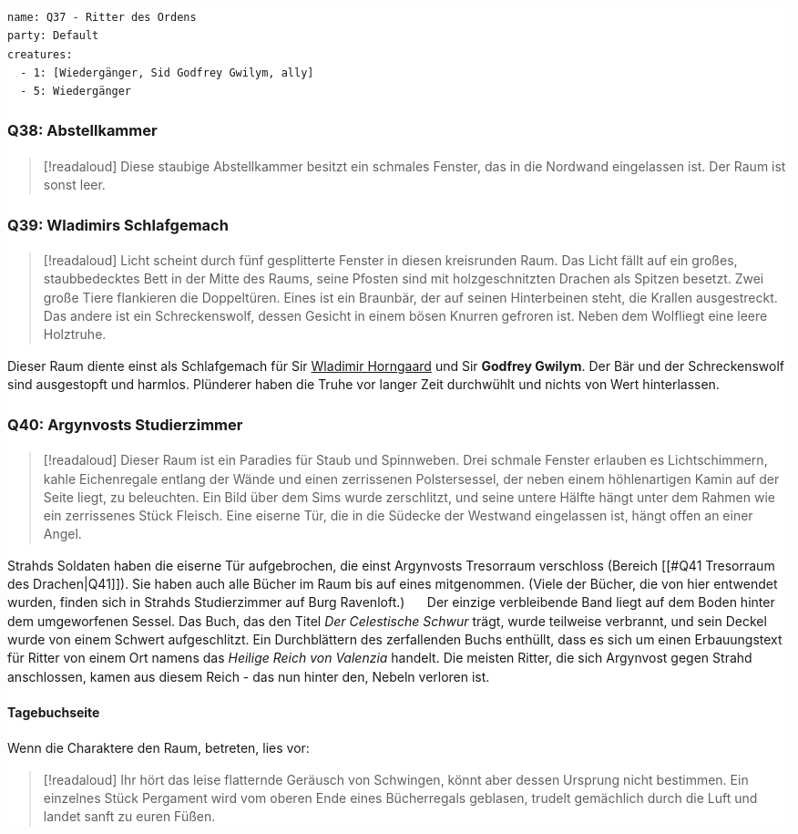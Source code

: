```encounter-table
name: Q37 - Ritter des Ordens
party: Default
creatures:
  - 1: [Wiedergänger, Sid Godfrey Gwilym, ally]
  - 5: Wiedergänger
```

### Q38: Abstellkammer
>[!readaloud]
> Diese staubige Abstellkammer besitzt ein schmales Fenster, das in die Nordwand eingelassen ist. Der Raum ist sonst leer.

### Q39: Wladimirs Schlafgemach
>[!readaloud]
> Licht scheint durch fünf gesplitterte Fenster in diesen kreisrunden Raum. Das Licht fällt auf ein großes, staubbedecktes Bett in der Mitte des Raums, seine Pfosten sind mit holzgeschnitzten Drachen als Spitzen besetzt. Zwei große Tiere flankieren die Doppeltüren. Eines ist ein Braunbär, der auf seinen Hinterbeinen steht, die Krallen ausgestreckt. Das andere ist ein Schreckenswolf, dessen Gesicht in einem bösen Knurren gefroren ist. Neben dem Wolfliegt eine leere Holztruhe.

Dieser Raum diente einst als Schlafgemach für Sir [Wladimir Horngaard](../../05%20-%20Wikipedia/Bestiarium/Untote/Wladimir-Horngaard.md) und Sir **Godfrey Gwilym**. Der Bär und der Schreckenswolf sind ausgestopft und harmlos. Plünderer haben die Truhe vor langer Zeit durchwühlt und nichts von Wert hinterlassen.

### Q40: Argynvosts Studierzimmer
>[!readaloud]
> Dieser Raum ist ein Paradies für Staub und Spinnweben. Drei schmale Fenster erlauben es Lichtschimmern, kahle Eichenregale entlang der Wände und einen zerrissenen Polstersessel, der neben einem höhlenartigen Kamin auf der Seite liegt, zu beleuchten. Ein Bild über dem Sims wurde zerschlitzt, und seine untere Hälfte hängt unter dem Rahmen wie ein zerrissenes Stück Fleisch. Eine eiserne Tür, die in die Südecke der Westwand eingelassen ist, hängt offen an einer Angel.

Strahds Soldaten haben die eiserne Tür aufgebrochen, die einst Argynvosts Tresorraum verschloss (Bereich [[#Q41 Tresorraum des Drachen|Q41]]). Sie haben auch alle Bücher im Raum bis auf eines mitgenommen. (Viele der Bücher, die von hier entwendet wurden, finden sich in Strahds Studierzimmer auf Burg Ravenloft.)
$\quad$ Der einzige verbleibende Band liegt auf dem Boden hinter dem umgeworfenen Sessel. Das Buch, das den Titel *Der Celestische Schwur* trägt, wurde teilweise verbrannt, und sein Deckel wurde von einem Schwert aufgeschlitzt. Ein Durchblättern des zerfallenden Buchs enthüllt, dass es sich um einen Erbauungstext für Ritter von einem Ort namens das *Heilige Reich von Valenzia* handelt. Die meisten Ritter, die sich Argynvost gegen Strahd anschlossen, kamen aus diesem Reich - das nun hinter den, Nebeln verloren ist.

#### Tagebuchseite
Wenn die Charaktere den Raum, betreten, lies vor:

>[!readaloud]
> Ihr hört das leise flatternde Geräusch von Schwingen, könnt aber dessen Ursprung nicht bestimmen. Ein einzelnes Stück Pergament wird vom oberen Ende eines Bücherregals geblasen, trudelt gemächlich durch die Luft und landet sanft zu euren Füßen.
